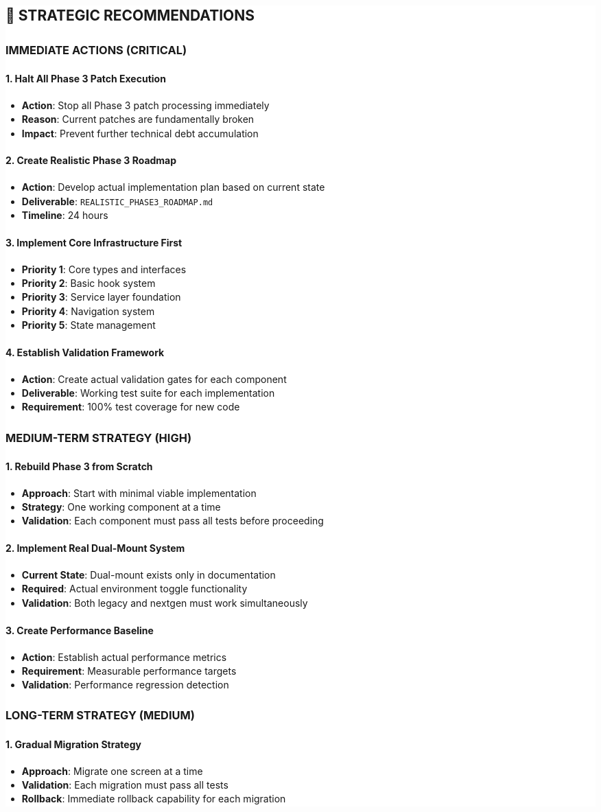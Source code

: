 
## 🎯 **STRATEGIC RECOMMENDATIONS**

### **IMMEDIATE ACTIONS (CRITICAL)**

#### **1. Halt All Phase 3 Patch Execution**
- **Action**: Stop all Phase 3 patch processing immediately
- **Reason**: Current patches are fundamentally broken
- **Impact**: Prevent further technical debt accumulation

#### **2. Create Realistic Phase 3 Roadmap**
- **Action**: Develop actual implementation plan based on current state
- **Deliverable**: `REALISTIC_PHASE3_ROADMAP.md`
- **Timeline**: 24 hours

#### **3. Implement Core Infrastructure First**
- **Priority 1**: Core types and interfaces
- **Priority 2**: Basic hook system
- **Priority 3**: Service layer foundation
- **Priority 4**: Navigation system
- **Priority 5**: State management

#### **4. Establish Validation Framework**
- **Action**: Create actual validation gates for each component
- **Deliverable**: Working test suite for each implementation
- **Requirement**: 100% test coverage for new code

### **MEDIUM-TERM STRATEGY (HIGH)**

#### **1. Rebuild Phase 3 from Scratch**
- **Approach**: Start with minimal viable implementation
- **Strategy**: One working component at a time
- **Validation**: Each component must pass all tests before proceeding

#### **2. Implement Real Dual-Mount System**
- **Current State**: Dual-mount exists only in documentation
- **Required**: Actual environment toggle functionality
- **Validation**: Both legacy and nextgen must work simultaneously

#### **3. Create Performance Baseline**
- **Action**: Establish actual performance metrics
- **Requirement**: Measurable performance targets
- **Validation**: Performance regression detection

### **LONG-TERM STRATEGY (MEDIUM)**

#### **1. Gradual Migration Strategy**
- **Approach**: Migrate one screen at a time
- **Validation**: Each migration must pass all tests
- **Rollback**: Immediate rollback capability for each migration
